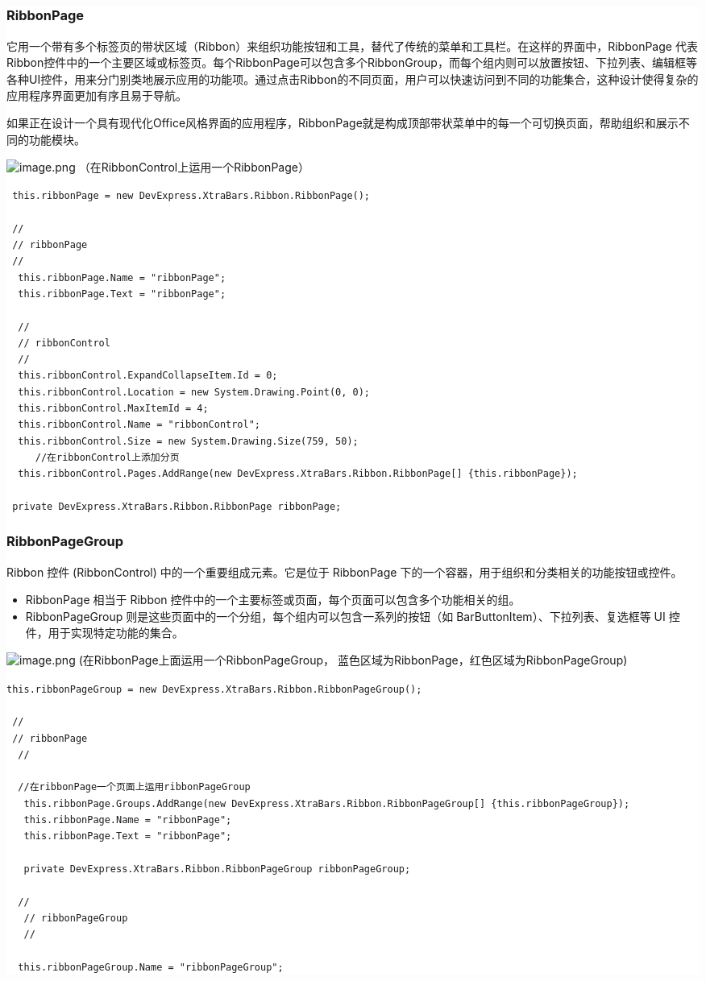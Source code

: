 ### RibbonPage
 它用一个带有多个标签页的带状区域（Ribbon）来组织功能按钮和工具，替代了传统的菜单和工具栏。在这样的界面中，RibbonPage 代表Ribbon控件中的一个主要区域或标签页。每个RibbonPage可以包含多个RibbonGroup，而每个组内则可以放置按钮、下拉列表、编辑框等各种UI控件，用来分门别类地展示应用的功能项。通过点击Ribbon的不同页面，用户可以快速访问到不同的功能集合，这种设计使得复杂的应用程序界面更加有序且易于导航。

如果正在设计一个具有现代化Office风格界面的应用程序，RibbonPage就是构成顶部带状菜单中的每一个可切换页面，帮助组织和展示不同的功能模块。

![image.png](https://upload-images.jianshu.io/upload_images/29491970-f6e32378a2f64d06.png?imageMogr2/auto-orient/strip%7CimageView2/2/w/1240)
（在RibbonControl上运用一个RibbonPage）

```
 this.ribbonPage = new DevExpress.XtraBars.Ribbon.RibbonPage();

 // 
 // ribbonPage
 // 
  this.ribbonPage.Name = "ribbonPage";
  this.ribbonPage.Text = "ribbonPage";

  // 
  // ribbonControl
  // 
  this.ribbonControl.ExpandCollapseItem.Id = 0;
  this.ribbonControl.Location = new System.Drawing.Point(0, 0);
  this.ribbonControl.MaxItemId = 4;
  this.ribbonControl.Name = "ribbonControl";
  this.ribbonControl.Size = new System.Drawing.Size(759, 50);
     //在ribbonControl上添加分页
  this.ribbonControl.Pages.AddRange(new DevExpress.XtraBars.Ribbon.RibbonPage[] {this.ribbonPage}); 

 private DevExpress.XtraBars.Ribbon.RibbonPage ribbonPage;
```

### RibbonPageGroup

Ribbon 控件 (RibbonControl) 中的一个重要组成元素。它是位于 RibbonPage 下的一个容器，用于组织和分类相关的功能按钮或控件。

- RibbonPage 相当于 Ribbon 控件中的一个主要标签或页面，每个页面可以包含多个功能相关的组。
- RibbonPageGroup 则是这些页面中的一个分组，每个组内可以包含一系列的按钮（如 BarButtonItem）、下拉列表、复选框等 UI 控件，用于实现特定功能的集合。


![image.png](https://upload-images.jianshu.io/upload_images/29491970-5a1d34e840fe0ac6.png?imageMogr2/auto-orient/strip%7CimageView2/2/w/1240)
(在RibbonPage上面运用一个RibbonPageGroup， 蓝色区域为RibbonPage，红色区域为RibbonPageGroup)

```
this.ribbonPageGroup = new DevExpress.XtraBars.Ribbon.RibbonPageGroup();

 // 
 // ribbonPage
  // 

  //在ribbonPage一个页面上运用ribbonPageGroup
   this.ribbonPage.Groups.AddRange(new DevExpress.XtraBars.Ribbon.RibbonPageGroup[] {this.ribbonPageGroup});
   this.ribbonPage.Name = "ribbonPage";
   this.ribbonPage.Text = "ribbonPage";

   private DevExpress.XtraBars.Ribbon.RibbonPageGroup ribbonPageGroup;

  // 
   // ribbonPageGroup
   // 
           
  this.ribbonPageGroup.Name = "ribbonPageGroup";

```